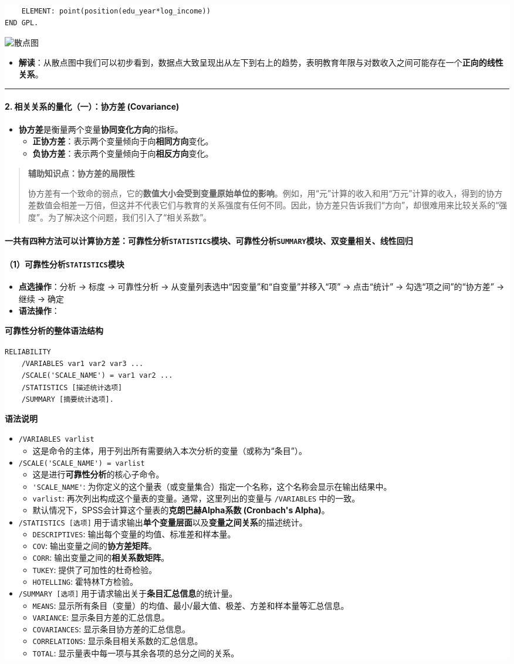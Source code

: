 ```spss
	ELEMENT: point(position(edu_year*log_income)) 
END GPL.
```
![散点图](https://stat4soc.netlify.app/images/11.1.png)
*   **解读**：从散点图中我们可以初步看到，数据点大致呈现出从左下到右上的趋势，表明教育年限与对数收入之间可能存在一个**正向的线性关系**。


-------------------


#### 2. 相关关系的量化（一）：协方差 (Covariance)
*   **协方差**是衡量两个变量**协同变化方向**的指标。
    *   **正协方差**：表示两个变量倾向于向**相同方向**变化。
    *   **负协方差**：表示两个变量倾向于向**相反方向**变化。
> **辅助知识点：协方差的局限性**
> 
> 协方差有一个致命的弱点，它的**数值大小会受到变量原始单位的影响**。例如，用“元”计算的收入和用“万元”计算的收入，得到的协方差数值会相差一万倍，但这并不代表它们与教育的关系强度有任何不同。因此，协方差只告诉我们“方向”，却很难用来比较关系的“强度”。为了解决这个问题，我们引入了“相关系数”。

#### 一共有四种方法可以计算协方差：可靠性分析`STATISTICS`模块、可靠性分析`SUMMARY`模块、双变量相关、线性回归
#### （1）可靠性分析`STATISTICS`模块
*   **点选操作**：分析 → 标度 → 可靠性分析 → 从变量列表选中“因变量”和“自变量”并移入“项” → 点击“统计” → 勾选“项之间”的“协方差” → 继续 → 确定
*   **语法操作**：

**可靠性分析的整体语法结构**
```spss
RELIABILITY
	/VARIABLES var1 var2 var3 ...
	/SCALE('SCALE_NAME') = var1 var2 ...
	/STATISTICS [描述统计选项]
	/SUMMARY [摘要统计选项].
```

**语法说明**
*   `/VARIABLES varlist`
	*   这是命令的主体，用于列出所有需要纳入本次分析的变量（或称为“条目”）。
*   `/SCALE('SCALE_NAME') = varlist`
	*   这是进行**可靠性分析**的核心子命令。
    *   `'SCALE_NAME'`: 为你定义的这个量表（或变量集合）指定一个名称，这个名称会显示在输出结果中。
    *   `varlist`: 再次列出构成这个量表的变量。通常，这里列出的变量与 `/VARIABLES` 中的一致。
    *   默认情况下，SPSS会计算这个量表的**克朗巴赫Alpha系数 (Cronbach's Alpha)**。
*   `/STATISTICS [选项]`
    用于请求输出**单个变量层面**以及**变量之间关系**的描述统计。
    *   `DESCRIPTIVES`: 输出每个变量的均值、标准差和样本量。
    *   `COV`: 输出变量之间的**协方差矩阵**。
    *   `CORR`: 输出变量之间的**相关系数矩阵**。
    *   `TUKEY`: 提供了可加性的杜奇检验。
    *   `HOTELLING`: 霍特林T方检验。
*   `/SUMMARY [选项]`
    用于请求输出关于**条目汇总信息**的统计量。
    *   `MEANS`: 显示所有条目（变量）的均值、最小/最大值、极差、方差和样本量等汇总信息。
    *   `VARIANCE`: 显示条目方差的汇总信息。
    *   `COVARIANCES`: 显示条目协方差的汇总信息。
    *   `CORRELATIONS`: 显示条目相关系数的汇总信息。
    *   `TOTAL`: 显示量表中每一项与其余各项的总分之间的关系。
 